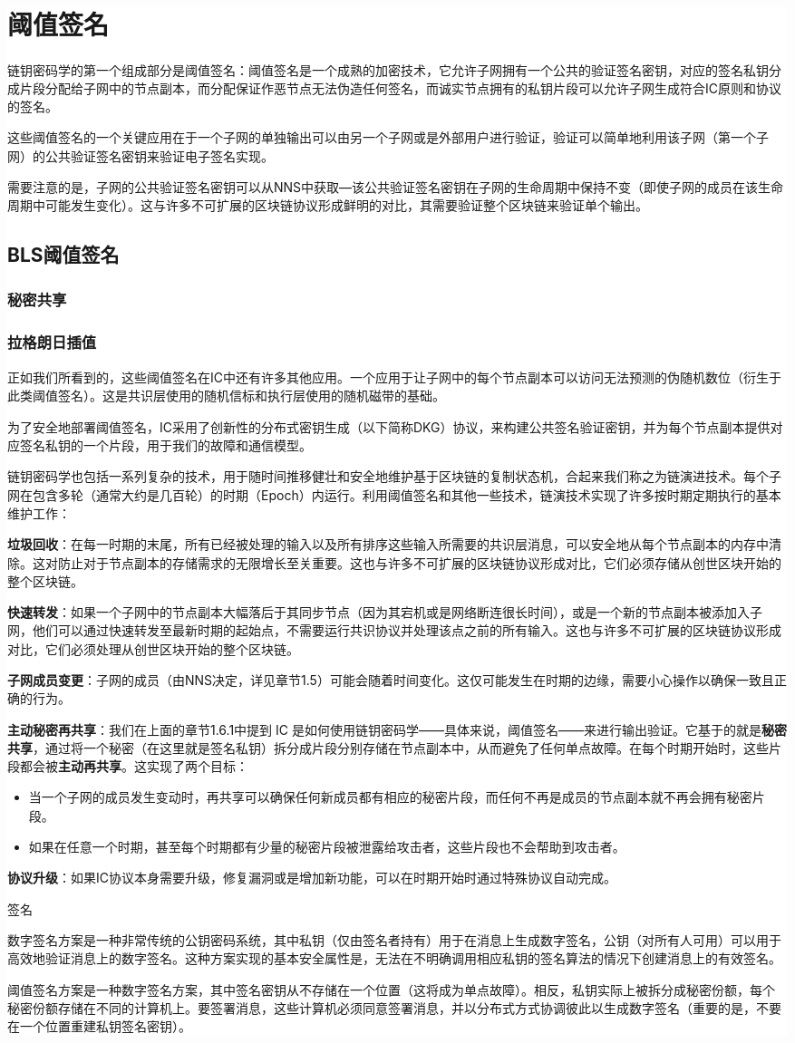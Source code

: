 



# 阈值签名

链钥密码学的第一个组成部分是阈值签名：阈值签名是一个成熟的加密技术，它允许子网拥有一个公共的验证签名密钥，对应的签名私钥分成片段分配给子网中的节点副本，而分配保证作恶节点无法伪造任何签名，而诚实节点拥有的私钥片段可以允许子网生成符合IC原则和协议的签名。

这些阈值签名的一个关键应用在于一个子网的单独输出可以由另一个子网或是外部用户进行验证，验证可以简单地利用该子网（第一个子网）的公共验证签名密钥来验证电子签名实现。

需要注意的是，子网的公共验证签名密钥可以从NNS中获取—该公共验证签名密钥在子网的生命周期中保持不变（即使子网的成员在该生命周期中可能发生变化）。这与许多不可扩展的区块链协议形成鲜明的对比，其需要验证整个区块链来验证单个输出。



## BLS阈值签名

### 秘密共享

### 拉格朗日插值



正如我们所看到的，这些阈值签名在IC中还有许多其他应用。一个应用于让子网中的每个节点副本可以访问无法预测的伪随机数位（衍生于此类阈值签名）。这是共识层使用的随机信标和执行层使用的随机磁带的基础。

为了安全地部署阈值签名，IC采用了创新性的分布式密钥生成（以下简称DKG）协议，来构建公共签名验证密钥，并为每个节点副本提供对应签名私钥的一个片段，用于我们的故障和通信模型。



链钥密码学也包括一系列复杂的技术，用于随时间推移健壮和安全地维护基于区块链的复制状态机，合起来我们称之为链演进技术。每个子网在包含多轮（通常大约是几百轮）的时期（Epoch）内运行。利用阈值签名和其他一些技术，链演技术实现了许多按时期定期执行的基本维护工作：

**垃圾回收**：在每一时期的末尾，所有已经被处理的输入以及所有排序这些输入所需要的共识层消息，可以安全地从每个节点副本的内存中清除。这对防止对于节点副本的存储需求的无限增长至关重要。这也与许多不可扩展的区块链协议形成对比，它们必须存储从创世区块开始的整个区块链。

**快速转发**：如果一个子网中的节点副本大幅落后于其同步节点（因为其宕机或是网络断连很长时间），或是一个新的节点副本被添加入子网，他们可以通过快速转发至最新时期的起始点，不需要运行共识协议并处理该点之前的所有输入。这也与许多不可扩展的区块链协议形成对比，它们必须处理从创世区块开始的整个区块链。

**子网成员变更**：子网的成员（由NNS决定，详见章节1.5）可能会随着时间变化。这仅可能发生在时期的边缘，需要小心操作以确保一致且正确的行为。

**主动秘密再共享**：我们在上面的章节1.6.1中提到 IC 是如何使用链钥密码学——具体来说，阈值签名——来进行输出验证。它基于的就是**秘密共享**，通过将一个秘密（在这里就是签名私钥）拆分成片段分别存储在节点副本中，从而避免了任何单点故障。在每个时期开始时，这些片段都会被**主动再共享**。这实现了两个目标：

* 当一个子网的成员发生变动时，再共享可以确保任何新成员都有相应的秘密片段，而任何不再是成员的节点副本就不再会拥有秘密片段。

* 如果在任意一个时期，甚至每个时期都有少量的秘密片段被泄露给攻击者，这些片段也不会帮助到攻击者。

**协议升级**：如果IC协议本身需要升级，修复漏洞或是增加新功能，可以在时期开始时通过特殊协议自动完成。









签名

数字签名方案是一种非常传统的公钥密码系统，其中私钥（仅由签名者持有）用于在消息上生成数字签名，公钥（对所有人可用）可以用于高效地验证消息上的数字签名。这种方案实现的基本安全属性是，无法在不明确调用相应私钥的签名算法的情况下创建消息上的有效签名。

阈值签名方案是一种数字签名方案，其中签名密钥从不存储在一个位置（这将成为单点故障）。相反，私钥实际上被拆分成秘密份额，每个秘密份额存储在不同的计算机上。要签署消息，这些计算机必须同意签署消息，并以分布式方式协调彼此以生成数字签名（重要的是，不要在一个位置重建私钥签名密钥）。
